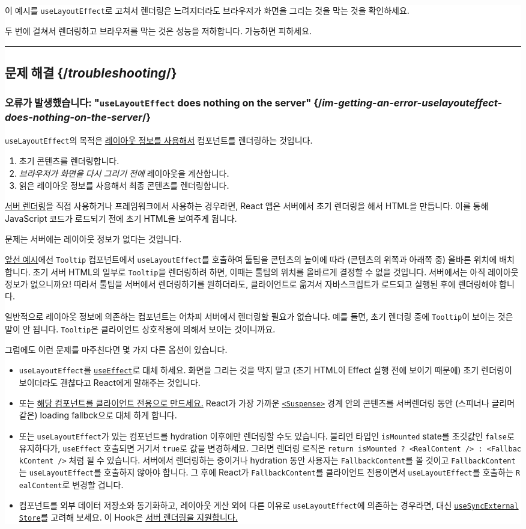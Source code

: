 </Sandpack>

이 예시를 `useLayoutEffect`로 고쳐서 렌더링은 느려지더라도 브라우저가 화면을 그리는 것을 막는 것을 확인하세요.

<Solution />

</Recipes>

<Note>

두 번에 걸쳐서 렌더링하고 브라우저를 막는 것은 성능을 저하합니다. 가능하면 피하세요.

</Note>

---

## 문제 해결 {/*troubleshooting*/}

### 오류가 발생했습니다: "`useLayoutEffect` does nothing on the server" {/*im-getting-an-error-uselayouteffect-does-nothing-on-the-server*/}

`useLayoutEffect`의 목적은 [레이아웃 정보를 사용해서](#measuring-layout-before-the-browser-repaints-the-screen) 컴포넌트를 렌더링하는 것입니다.

1. 초기 콘텐츠를 렌더링합니다.
2. *브라우저가 화면을 다시 그리기 전에* 레이아웃을 계산합니다. 
3. 읽은 레이아웃 정보를 사용해서 최종 콘텐츠를 렌더링합니다.

[서버 렌더링](/reference/react-dom/server)을 직접 사용하거나 프레임워크에서 사용하는 경우라면, React 앱은 서버에서 초기 렌더링을 해서 HTML을 만듭니다. 이를 통해 JavaScript 코드가 로드되기 전에 초기 HTML을 보여주게 됩니다.

문제는 서버에는 레이아웃 정보가 없다는 것입니다.

[앞선 예시](#measuring-layout-before-the-browser-repaints-the-screen)에선 `Tooltip` 컴포넌트에서 `useLayoutEffect`를 호출하여 툴팁을 콘텐츠의 높이에 따라 (콘텐츠의 위쪽과 아래쪽 중) 올바른 위치에 배치합니다. 초기 서버 HTML의 일부로 `Tooltip`을 렌더링하려 하면, 이때는 툴팁의 위치를 올바르게 결정할 수 없을 것입니다. 서버에서는 아직 레이아웃 정보가 없으니까요! 따라서 툴팁을 서버에서 렌더링하기를 원하더라도, 클라이언트로 옮겨서 자바스크립트가 로드되고 실행된 후에 렌더링해야 합니다.

일반적으로 레이아웃 정보에 의존하는 컴포넌트는 어차피 서버에서 렌더링할 필요가 없습니다. 예를 들면, 초기 렌더링 중에 `Tooltip`이 보이는 것은 말이 안 됩니다. `Tooltip`은 클라이언트 상호작용에 의해서 보이는 것이니까요.

그럼에도 이런 문제를 마주친다면 몇 가지 다른 옵션이 있습니다.

- `useLayoutEffect`를 [`useEffect`](/reference/react/useEffect)로 대체 하세요. 화면을 그리는 것을 막지 말고 (초기 HTML이 Effect 실행 전에 보이기 때문에) 초기 렌더링이 보이더라도 괜찮다고 React에게 말해주는 것입니다.

- 또는 [해당 컴포넌트를 클라이언트 전용으로 만드세요.](/reference/react/Suspense#providing-a-fallback-for-server-errors-and-client-only-content) React가 가장 가까운 [`<Suspense>`](/reference/react/Suspense) 경계 안의 콘텐츠를 서버렌더링 동안 (스피너나 글리머같은) loading fallbck으로 대체 하게 합니다.

- 또는 `useLayoutEffect`가 있는 컴포넌트를 hydration 이후에만 렌더링할 수도 있습니다. 불리언 타입인 `isMounted` state를 초깃값인 `false`로 유지하다가, `useEffect` 호출되면 거기서 `true`로 값을 변경하세요. 그러면 렌더링 로직은 `return isMounted ? <RealContent /> : <FallbackContent />` 처럼 될 수 있습니다. 서버에서 렌더링하는 중이거나 hydration 동안 사용자는 `FallbackContent`를 볼 것이고 `FallbackContent`는 `useLayoutEffect`를 호출하지 않아야 합니다. 그 후에 React가 `FallbackContent`를 클라이언트 전용이면서 `useLayoutEffect`를 호출하는 `RealContent`로 변경할 겁니다. 

- 컴포넌트를 외부 데이터 저장소와 동기화하고, 레이아웃 계산 외에 다른 이유로 `useLayoutEffect`에 의존하는 경우라면, 대신 [`useSyncExternalStore`](/reference/react/useSyncExternalStore)를 고려해 보세요. 이 Hook은 [서버 렌더링을 지원합니다.](/reference/react/useSyncExternalStore#adding-support-for-server-rendering)
